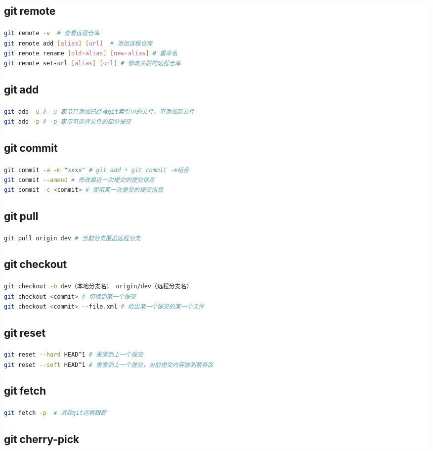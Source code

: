 ## git remote

```bash
git remote -v  # 查看远程仓库
git remote add [alias] [url]  # 添加远程仓库
git remote rename [old-alias] [new-alias] # 重命名
git remote set-url [alias] [url] # 修改关联的远程仓库
```

## git add

```bash
git add -u # -u 表示只添加已经被git索引中的文件，不添加新文件
git add -p # -p 表示可选择文件的部分提交
```

## git commit

```bash
git commit -a -m "xxxx" # git add + git commit -m组合
git commit --amend # 修改最近一次提交的提交信息
git commit -c <commit> # 使用某一次提交的提交信息
```

## git pull

```bash
git pull origin dev # 当前分支覆盖远程分支
```

## git checkout

```bash
git checkout -b dev（本地分支名） origin/dev（远程分支名）
git checkout <commit> # 切换到某一个提交
git checkout <commit> --file.xml # 检出某一个提交的某一个文件
```

## git reset

```bash
git reset --hard HEAD^1 # 重置到上一个提交
git reset --soft HEAD^1 # 重置到上一个提交，当前提交内容放到暂存区
```

## git fetch

```bash
git fetch -p  # 清除git远程跟踪
```

## git cherry-pick
